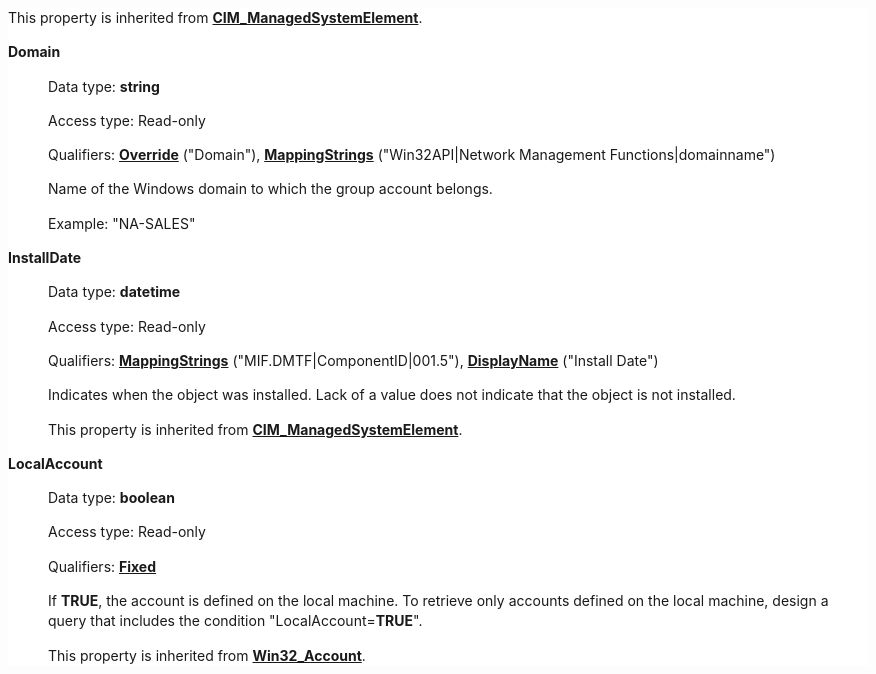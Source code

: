 This property is inherited from [**CIM\_ManagedSystemElement**](cim-managedsystemelement.md).

</dd> <dt>

**Domain**
</dt> <dd> <dl> <dt>

Data type: **string**
</dt> <dt>

Access type: Read-only
</dt> <dt>

Qualifiers: [**Override**](/windows/desktop/WmiSdk/standard-qualifiers) ("Domain"), [**MappingStrings**](/windows/desktop/WmiSdk/standard-qualifiers) ("Win32API\|Network Management Functions\|domainname")
</dt> </dl>

Name of the Windows domain to which the group account belongs.

Example: "NA-SALES"

</dd> <dt>

**InstallDate**
</dt> <dd> <dl> <dt>

Data type: **datetime**
</dt> <dt>

Access type: Read-only
</dt> <dt>

Qualifiers: [**MappingStrings**](/windows/desktop/WmiSdk/standard-qualifiers) ("MIF.DMTF\|ComponentID\|001.5"), [**DisplayName**](/windows/desktop/WmiSdk/standard-qualifiers) ("Install Date")
</dt> </dl>

Indicates when the object was installed. Lack of a value does not indicate that the object is not installed.

This property is inherited from [**CIM\_ManagedSystemElement**](cim-managedsystemelement.md).

</dd> <dt>

**LocalAccount**
</dt> <dd> <dl> <dt>

Data type: **boolean**
</dt> <dt>

Access type: Read-only
</dt> <dt>

Qualifiers: [**Fixed**](/windows/desktop/WmiSdk/standard-wmi-qualifiers)
</dt> </dl>

If **TRUE**, the account is defined on the local machine. To retrieve only accounts defined on the local machine, design a query that includes the condition "LocalAccount=**TRUE**".

This property is inherited from [**Win32\_Account**](win32-account.md).
